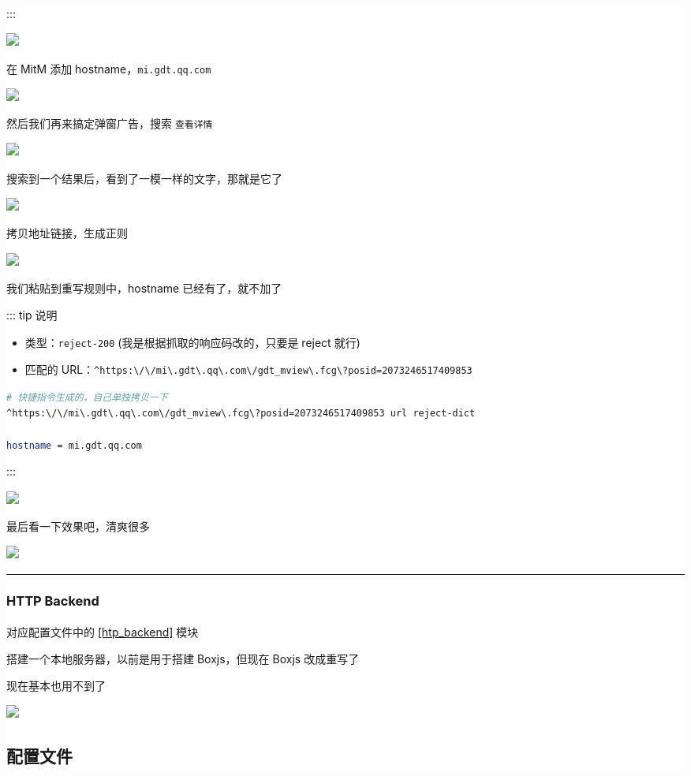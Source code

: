 :::

![](/scientificInternet/quantumultX/quantumultX-107.png)

在 MitM 添加 hostname，`mi.gdt.qq.com`

![](/scientificInternet/quantumultX/quantumultX-108.png)

然后我们再来搞定弹窗广告，搜索 `查看详情`

![](/scientificInternet/quantumultX/quantumultX-109.png)

搜索到一个结果后，看到了一模一样的文字，那就是它了

![](/scientificInternet/quantumultX/quantumultX-110.png)

拷贝地址链接，生成正则

![](/scientificInternet/quantumultX/quantumultX-111.png)

我们粘贴到重写规则中，hostname 已经有了，就不加了

::: tip 说明

- 类型：`reject-200` (我是根据抓取的响应码改的，只要是 reject 就行)

- 匹配的 URL：`^https:\/\/mi\.gdt\.qq\.com\/gdt_mview\.fcg\?posid=2073246517409853`

```sh
# 快捷指令生成的，自己单独拷贝一下
^https:\/\/mi\.gdt\.qq\.com\/gdt_mview\.fcg\?posid=2073246517409853 url reject-dict

hostname = mi.gdt.qq.com
```

:::

![](/scientificInternet/quantumultX/quantumultX-112.png)

最后看一下效果吧，清爽很多

![](/scientificInternet/quantumultX/quantumultX-113.png)

---

### HTTP Backend

对应配置文件中的 [[htp_backend]](#编辑) 模块

搭建一个本地服务器，以前是用于搭建 Boxjs，但现在 Boxjs 改成重写了

现在基本也用不到了

![](/scientificInternet/quantumultX/quantumultX-114.png)

## 配置文件
